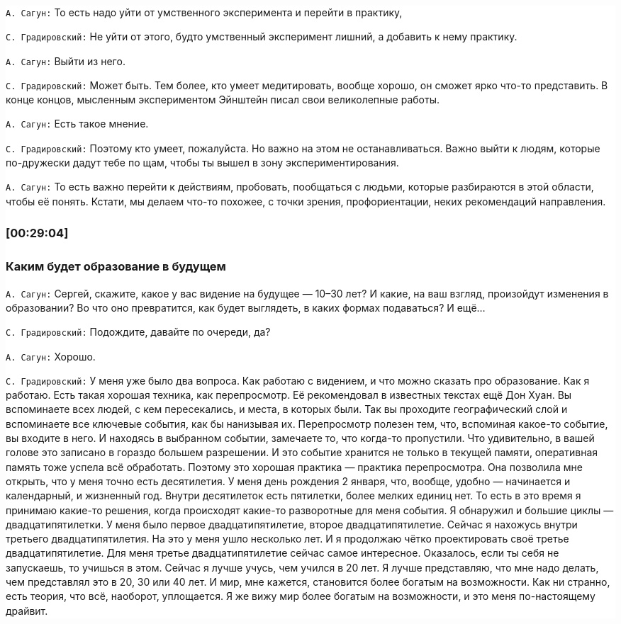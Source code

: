 `А. Сагун:` То есть надо уйти от умственного эксперимента и перейти в практику,

`С. Градировский:` Не уйти от этого, будто умственный эксперимент лишний, а добавить к нему
практику.

`А. Сагун:` Выйти из него.

`С. Градировский:` Может быть. Тем более, кто умеет медитировать, вообще хорошо, он сможет
ярко что-то представить. В конце концов, мысленным экспериментом Эйнштейн писал свои
великолепные работы.

`А. Сагун:` Есть такое мнение.

`С. Градировский:` Поэтому кто умеет, пожалуйста. Но важно на этом не останавливаться.
Важно выйти к людям, которые по-дружески дадут тебе по щам, чтобы ты вышел в зону
экспериментирования.

`А. Сагун:` То есть важно перейти к действиям, пробовать, пообщаться с людьми, которые
разбираются в этой области, чтобы её понять. Кстати, мы делаем что-то похожее, с точки
зрения, профориентации, неких рекомендаций направления.
### [00:29:04]
### Каким будет образование в будущем

`А. Сагун:` Сергей, скажите, какое у вас видение на будущее — 10–30 лет? И какие, на ваш
взгляд, произойдут изменения в образовании? Во что оно превратится, как будет
выглядеть, в каких формах подаваться? И ещё…

`С. Градировский:` Подождите, давайте по очереди, да?

`А. Сагун:` Хорошо.

`С. Градировский:` У меня уже было два вопроса. Как работаю с видением, и что можно сказать
про образование.
Как я работаю. Есть такая хорошая техника, как перепросмотр. Её рекомендовал в известных
текстах ещё Дон Хуан. Вы вспоминаете всех людей, с кем пересекались, и места, в которых
были. Так вы проходите географический слой и вспоминаете все ключевые события, как бы
нанизывая их. Перепросмотр полезен тем, что, вспоминая какое-то событие, вы входите в
него. И находясь в выбранном событии, замечаете то, что когда-то пропустили.
Что удивительно, в вашей голове это записано в гораздо большем разрешении. И это событие
хранится не только в текущей памяти, оперативная память тоже успела всё обработать.
Поэтому это хорошая практика — практика перепросмотра.
Она позволила мне открыть, что у меня точно есть десятилетия. У меня день рождения 2
января, что, вообще, удобно — начинается и календарный, и жизненный год. Внутри
десятилеток есть пятилетки, более мелких единиц нет. То есть в это время я принимаю
какие-то решения, когда происходят какие-то разворотные для меня события.
Я обнаружил и большие циклы — двадцатипятилетки. У меня было первое двадцатипятилетие,
второе двадцатипятилетие. Сейчас я нахожусь внутри третьего двадцатипятилетия. На это у
меня ушло несколько лет. И я продолжаю чётко проектировать своё третье
двадцатипятилетие.
Для меня третье двадцатипятилетие сейчас самое интересное. Оказалось, если ты себя не
запускаешь, то учишься в этом. Сейчас я лучше учусь, чем учился в 20 лет. Я лучше
представляю, что мне надо делать, чем представлял это в 20, 30 или 40 лет. И мир, мне
кажется, становится более богатым на возможности. Как ни странно, есть теория, что всё,
наоборот, уплощается. Я же вижу мир более богатым на возможности, и это меня
по-настоящему драйвит.
